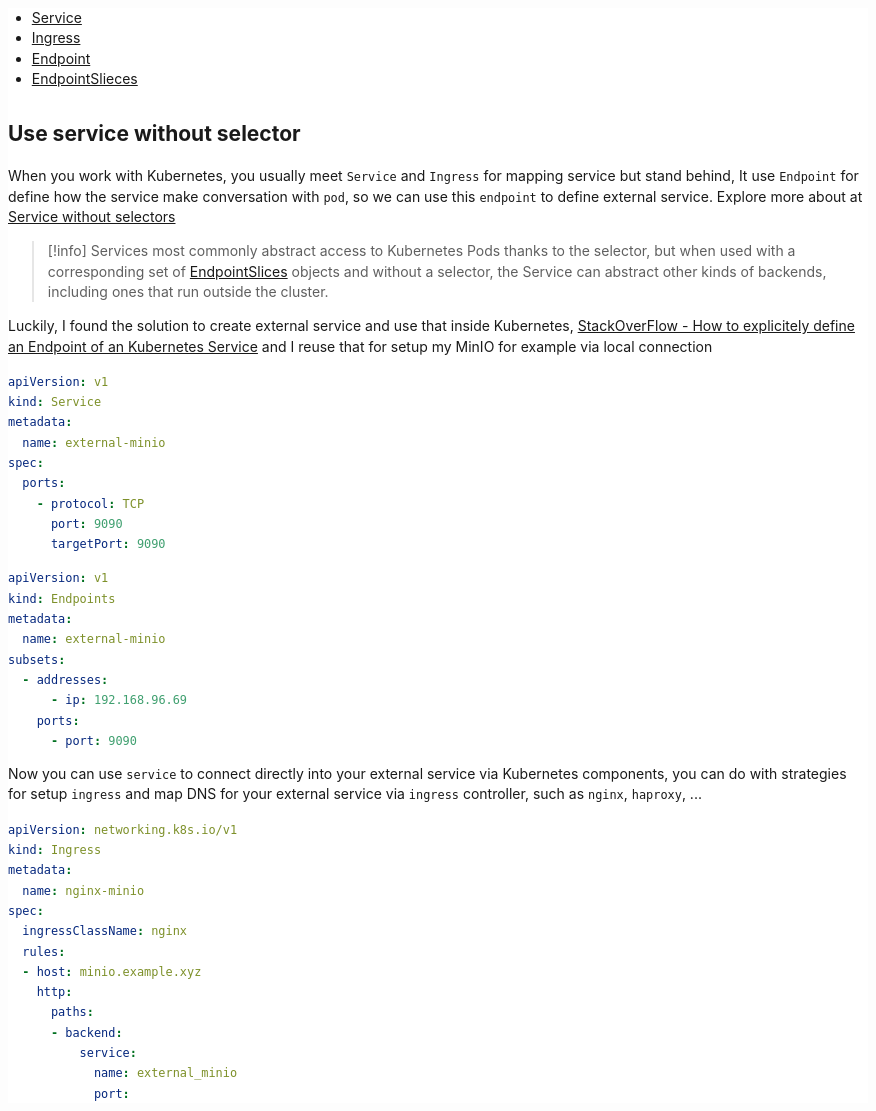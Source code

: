 - [Service](https://kubernetes.io/docs/concepts/services-networking/service/)
- [Ingress]()
- [Endpoint](https://kubernetes.io/docs/concepts/services-networking/service/)
- [EndpointSlieces](https://kubernetes.io/docs/concepts/services-networking/service/#endpointslices)

## Use service without selector

When you work with Kubernetes, you usually meet `Service` and `Ingress` for mapping service but stand behind, It use `Endpoint` for define how the service make conversation with `pod`, so we can use this `endpoint` to define external service. Explore more about at [Service without selectors](https://kubernetes.io/docs/concepts/services-networking/service/#services-without-selectors)

>[!info]
>Services most commonly abstract access to Kubernetes Pods thanks to the selector, but when used with a corresponding set of [EndpointSlices](https://kubernetes.io/docs/concepts/services-networking/endpoint-slices/) objects and without a selector, the Service can abstract other kinds of backends, including ones that run outside the cluster.

Luckily, I found the solution to create external service and use that inside Kubernetes, [StackOverFlow - How to explicitely define an Endpoint of an Kubernetes Service](https://stackoverflow.com/questions/59412883/how-to-explicitely-define-an-endpoint-of-an-kubernetes-service) and I reuse that for setup my MinIO for example via local connection

```yaml title="service.yaml"
apiVersion: v1
kind: Service
metadata:
  name: external-minio
spec:
  ports:
    - protocol: TCP
      port: 9090
      targetPort: 9090
```

```yaml title="endpoint.yaml"
apiVersion: v1
kind: Endpoints
metadata:
  name: external-minio
subsets:
  - addresses:
      - ip: 192.168.96.69
    ports:
      - port: 9090
```

Now you can use `service` to connect directly into your external service via Kubernetes components, you can do with strategies for setup `ingress` and map DNS for your external service via `ingress` controller, such as `nginx`, `haproxy`, ...

```yaml title="ingress.yaml"
apiVersion: networking.k8s.io/v1
kind: Ingress
metadata:
  name: nginx-minio
spec:
  ingressClassName: nginx
  rules:
  - host: minio.example.xyz
    http:
      paths:
      - backend:
          service:
            name: external_minio
            port:
```